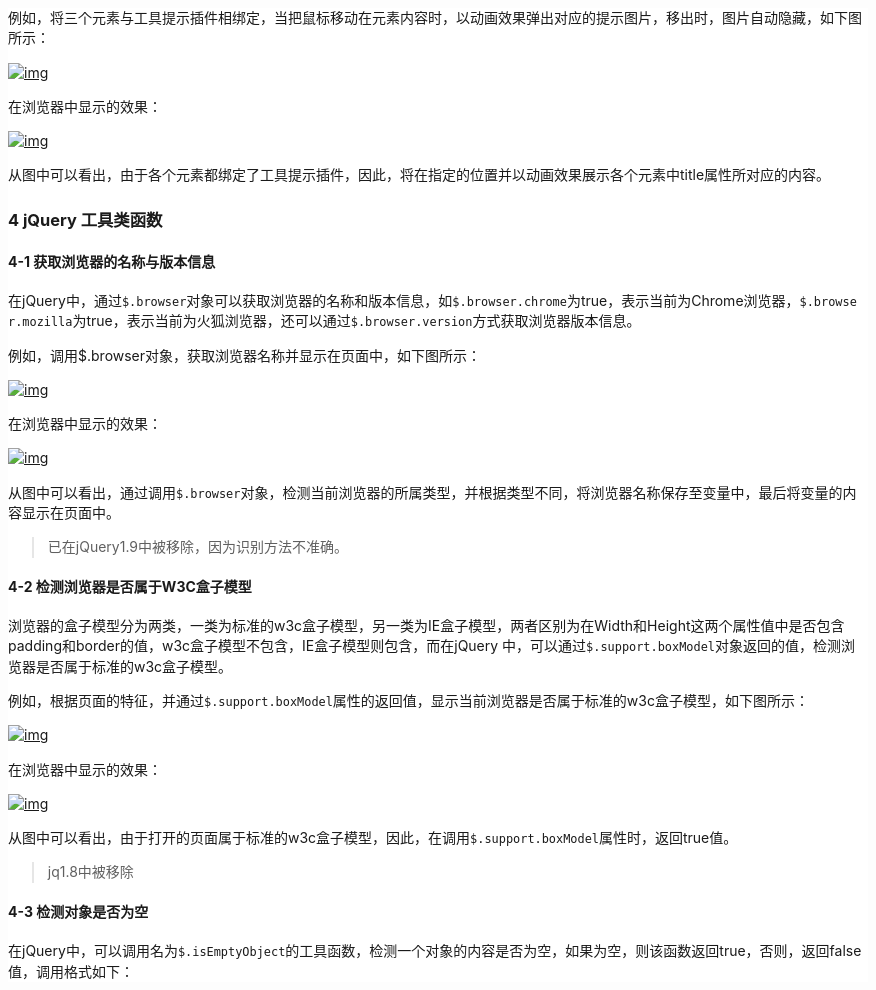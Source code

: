 例如，将三个<a>元素与工具提示插件相绑定，当把鼠标移动在<a>元素内容时，以动画效果弹出对应的提示图片，移出时，图片自动隐藏，如下图所示：

[![img](http://img.mukewang.com/52e4c6360001f38506900450.jpg)](http://img.mukewang.com/52e4c6360001f38506900450.jpg)

在浏览器中显示的效果：

[![img](http://img.mukewang.com/52e4c6530001236e05960553.jpg)](http://img.mukewang.com/52e4c6530001236e05960553.jpg)

从图中可以看出，由于各个<a>元素都绑定了工具提示插件，因此，将在指定的位置并以动画效果展示各个<a>元素中title属性所对应的内容。




### 4  jQuery 工具类函数

#### 4-1 获取浏览器的名称与版本信息

在jQuery中，通过`$.browser`对象可以获取浏览器的名称和版本信息，如`$.browser.chrome`为true，表示当前为Chrome浏览器，`$.browser.mozilla`为true，表示当前为火狐浏览器，还可以通过`$.browser.version`方式获取浏览器版本信息。

例如，调用$.browser对象，获取浏览器名称并显示在页面中，如下图所示：

[![img](http://img.mukewang.com/52e4cf7f0001d48b03770322.jpg)](http://img.mukewang.com/52e4cf7f0001d48b03770322.jpg)

在浏览器中显示的效果：

[![img](http://img.mukewang.com/52e4cf9800015ac505710448.jpg)](http://img.mukewang.com/52e4cf9800015ac505710448.jpg)

从图中可以看出，通过调用`$.browser`对象，检测当前浏览器的所属类型，并根据类型不同，将浏览器名称保存至变量中，最后将变量的内容显示在页面中。

> 已在jQuery1.9中被移除，因为识别方法不准确。



#### 4-2 检测浏览器是否属于W3C盒子模型 

浏览器的盒子模型分为两类，一类为标准的w3c盒子模型，另一类为IE盒子模型，两者区别为在Width和Height这两个属性值中是否包含padding和border的值，w3c盒子模型不包含，IE盒子模型则包含，而在jQuery 中，可以通过`$.support.boxModel`对象返回的值，检测浏览器是否属于标准的w3c盒子模型。

例如，根据页面的特征，并通过`$.support.boxModel`属性的返回值，显示当前浏览器是否属于标准的w3c盒子模型，如下图所示：

[![img](http://img.mukewang.com/52e4d0e30001a31d03850323.jpg)](http://img.mukewang.com/52e4d0e30001a31d03850323.jpg)

在浏览器中显示的效果：

[![img](http://img.mukewang.com/52e4d0fa0001a4b704360230.jpg)](http://img.mukewang.com/52e4d0fa0001a4b704360230.jpg)

从图中可以看出，由于打开的页面属于标准的w3c盒子模型，因此，在调用`$.support.boxModel`属性时，返回true值。

> jq1.8中被移除



#### 4-3 检测对象是否为空 

在jQuery中，可以调用名为`$.isEmptyObject`的工具函数，检测一个对象的内容是否为空，如果为空，则该函数返回true，否则，返回false值，调用格式如下：

